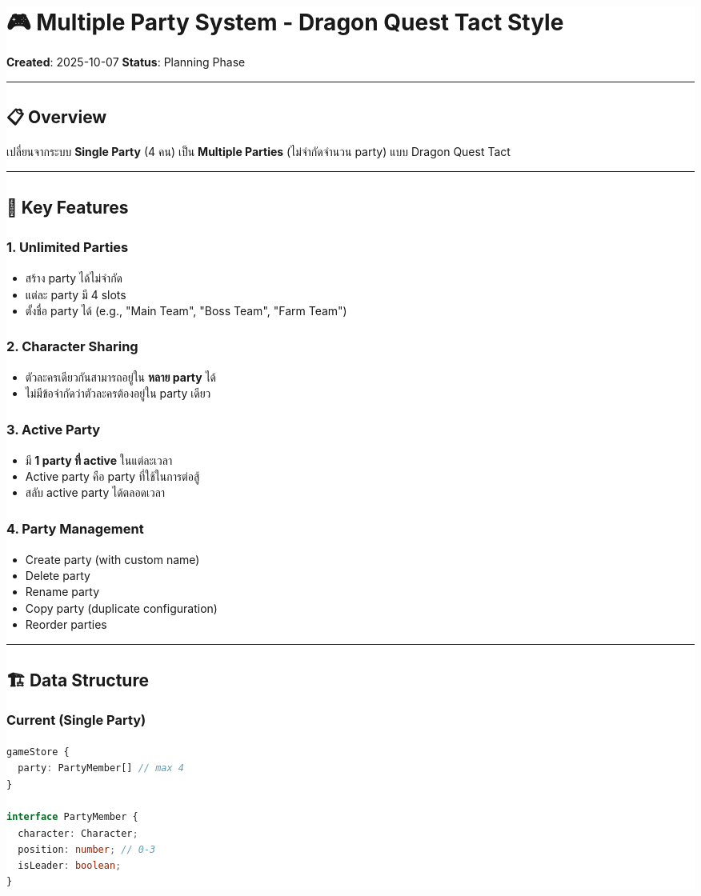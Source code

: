 # 🎮 Multiple Party System - Dragon Quest Tact Style

**Created**: 2025-10-07
**Status**: Planning Phase

---

## 📋 Overview

เปลี่ยนจากระบบ **Single Party** (4 คน) เป็น **Multiple Parties** (ไม่จำกัดจำนวน party) แบบ Dragon Quest Tact

---

## 🎯 Key Features

### 1. Unlimited Parties
- สร้าง party ได้ไม่จำกัด
- แต่ละ party มี 4 slots
- ตั้งชื่อ party ได้ (e.g., "Main Team", "Boss Team", "Farm Team")

### 2. Character Sharing
- ตัวละครเดียวกันสามารถอยู่ใน **หลาย party** ได้
- ไม่มีข้อจำกัดว่าตัวละครต้องอยู่ใน party เดียว

### 3. Active Party
- มี **1 party ที่ active** ในแต่ละเวลา
- Active party คือ party ที่ใช้ในการต่อสู้
- สลับ active party ได้ตลอดเวลา

### 4. Party Management
- Create party (with custom name)
- Delete party
- Rename party
- Copy party (duplicate configuration)
- Reorder parties

---

## 🏗️ Data Structure

### Current (Single Party)
```typescript
gameStore {
  party: PartyMember[] // max 4
}

interface PartyMember {
  character: Character;
  position: number; // 0-3
  isLeader: boolean;
}
```
